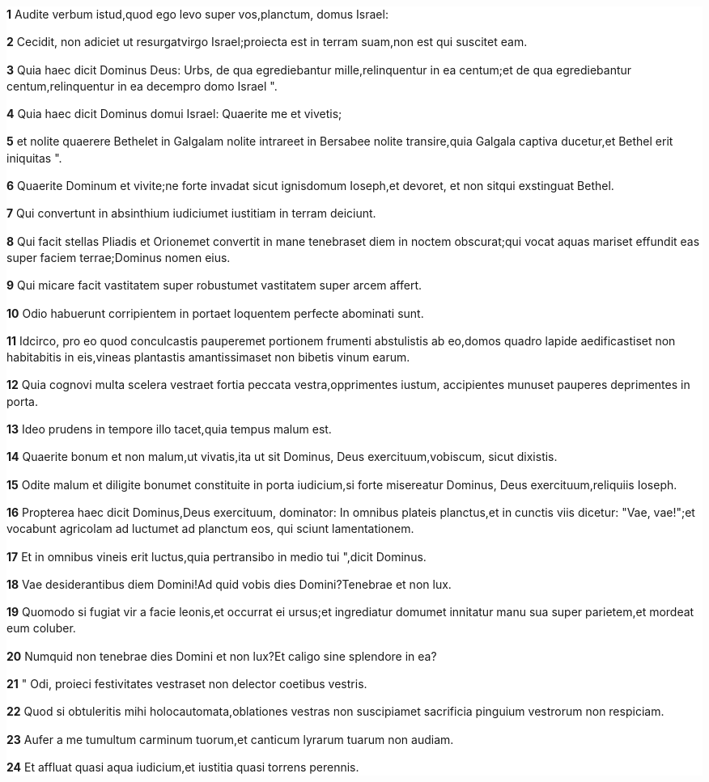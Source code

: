 **1** Audite verbum istud,quod ego levo super vos,planctum, domus Israel:

**2** Cecidit, non adiciet ut resurgatvirgo Israel;proiecta est in terram suam,non est qui suscitet eam.

**3** Quia haec dicit Dominus Deus: Urbs, de qua egrediebantur mille,relinquentur in ea centum;et de qua egrediebantur centum,relinquentur in ea decempro domo Israel ".

**4** Quia haec dicit Dominus domui Israel: Quaerite me et vivetis;

**5** et nolite quaerere Bethelet in Galgalam nolite intrareet in Bersabee nolite transire,quia Galgala captiva ducetur,et Bethel erit iniquitas ".

**6** Quaerite Dominum et vivite;ne forte invadat sicut ignisdomum Ioseph,et devoret, et non sitqui exstinguat Bethel.

**7** Qui convertunt in absinthium iudiciumet iustitiam in terram deiciunt.

**8** Qui facit stellas Pliadis et Orionemet convertit in mane tenebraset diem in noctem obscurat;qui vocat aquas mariset effundit eas super faciem terrae;Dominus nomen eius.

**9** Qui micare facit vastitatem super robustumet vastitatem super arcem affert.

**10** Odio habuerunt corripientem in portaet loquentem perfecte abominati sunt.

**11** Idcirco, pro eo quod conculcastis pauperemet portionem frumenti abstulistis ab eo,domos quadro lapide aedificastiset non habitabitis in eis,vineas plantastis amantissimaset non bibetis vinum earum.

**12** Quia cognovi multa scelera vestraet fortia peccata vestra,opprimentes iustum, accipientes munuset pauperes deprimentes in porta.

**13** Ideo prudens in tempore illo tacet,quia tempus malum est.

**14** Quaerite bonum et non malum,ut vivatis,ita ut sit Dominus, Deus exercituum,vobiscum, sicut dixistis.

**15** Odite malum et diligite bonumet constituite in porta iudicium,si forte misereatur Dominus, Deus exercituum,reliquiis Ioseph.

**16** Propterea haec dicit Dominus,Deus exercituum, dominator: In omnibus plateis planctus,et in cunctis viis dicetur: "Vae, vae!";et vocabunt agricolam ad luctumet ad planctum eos, qui sciunt lamentationem.

**17** Et in omnibus vineis erit luctus,quia pertransibo in medio tui ",dicit Dominus.

**18** Vae desiderantibus diem Domini!Ad quid vobis dies Domini?Tenebrae et non lux.

**19** Quomodo si fugiat vir a facie leonis,et occurrat ei ursus;et ingrediatur domumet innitatur manu sua super parietem,et mordeat eum coluber.

**20** Numquid non tenebrae dies Domini et non lux?Et caligo sine splendore in ea?

**21** " Odi, proieci festivitates vestraset non delector coetibus vestris.

**22** Quod si obtuleritis mihi holocautomata,oblationes vestras non suscipiamet sacrificia pinguium vestrorum non respiciam.

**23** Aufer a me tumultum carminum tuorum,et canticum lyrarum tuarum non audiam.

**24** Et affluat quasi aqua iudicium,et iustitia quasi torrens perennis.
